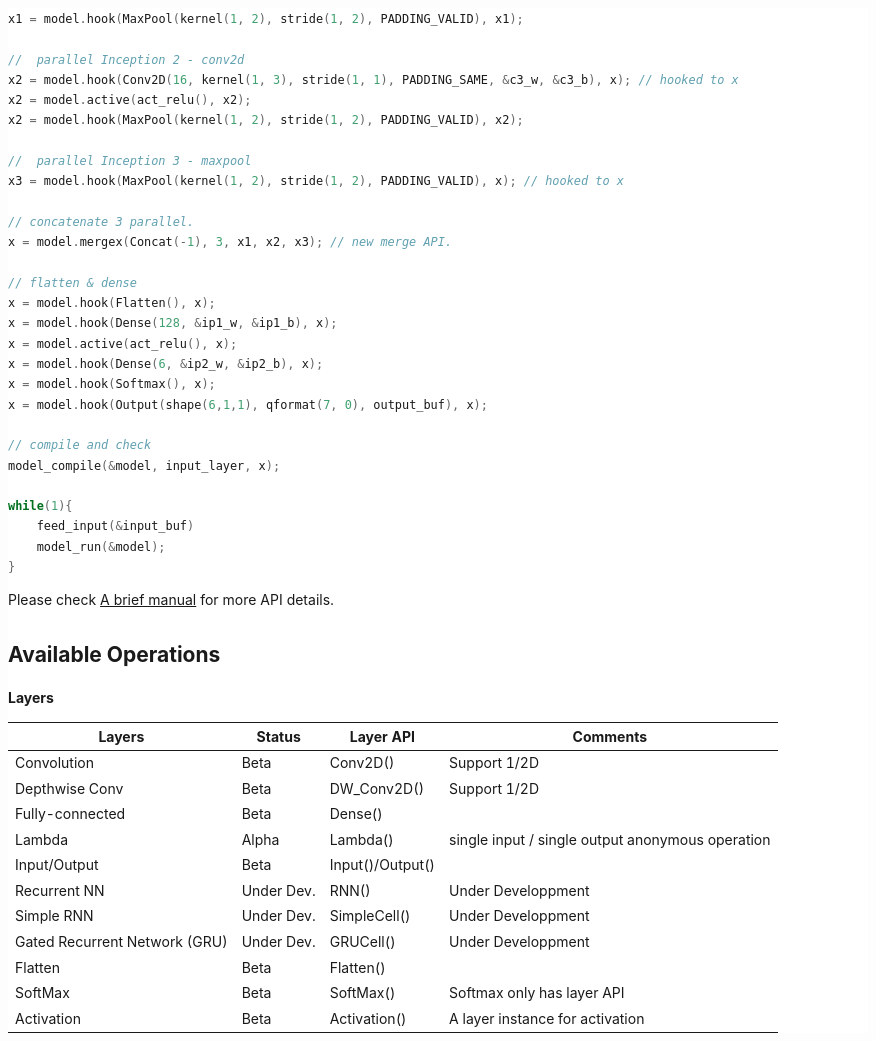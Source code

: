 ~~~~c
x1 = model.hook(MaxPool(kernel(1, 2), stride(1, 2), PADDING_VALID), x1);

//  parallel Inception 2 - conv2d 
x2 = model.hook(Conv2D(16, kernel(1, 3), stride(1, 1), PADDING_SAME, &c3_w, &c3_b), x); // hooked to x
x2 = model.active(act_relu(), x2);
x2 = model.hook(MaxPool(kernel(1, 2), stride(1, 2), PADDING_VALID), x2);

//  parallel Inception 3 - maxpool 
x3 = model.hook(MaxPool(kernel(1, 2), stride(1, 2), PADDING_VALID), x); // hooked to x

// concatenate 3 parallel. 
x = model.mergex(Concat(-1), 3, x1, x2, x3); // new merge API. 

// flatten & dense
x = model.hook(Flatten(), x);
x = model.hook(Dense(128, &ip1_w, &ip1_b), x);
x = model.active(act_relu(), x);
x = model.hook(Dense(6, &ip2_w, &ip2_b), x);
x = model.hook(Softmax(), x);
x = model.hook(Output(shape(6,1,1), qformat(7, 0), output_buf), x);

// compile and check
model_compile(&model, input_layer, x);

while(1){
    feed_input(&input_buf)
    model_run(&model);
}
~~~~
Please check [A brief manual](A_Temporary_Guide_to_NNoM.md) for more API details. 


## Available Operations

**Layers**

| Layers | Status |Layer API|Comments|
| ------ |-- |--|--|
| Convolution  | Beta|Conv2D()|Support 1/2D|
| Depthwise Conv | Beta|DW_Conv2D()|Support 1/2D|
| Fully-connected | Beta| Dense()| |
| Lambda |Alpha| Lambda() |single input / single output anonymous operation| 
| Input/Output |Beta | Input()/Output()| |
| Recurrent NN | Under Dev.| RNN()| Under Developpment |
| Simple RNN | Under Dev. | SimpleCell()| Under Developpment |
| Gated Recurrent Network (GRU)| Under Dev. | GRUCell()| Under Developpment |
| Flatten|Beta | Flatten()| |
| SoftMax|Beta | SoftMax()| Softmax only has layer API| 
| Activation|Beta| Activation()|A layer instance for activation|
